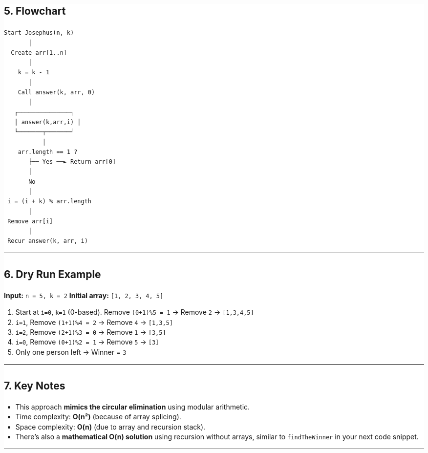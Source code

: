 
## **5. Flowchart**

```
Start Josephus(n, k)
       │
  Create arr[1..n]
       │
    k = k - 1
       │
    Call answer(k, arr, 0)
       │
   ┌───────────────┐
   │ answer(k,arr,i) │
   └───────┬───────┘
           │
    arr.length == 1 ?
       ├── Yes ──► Return arr[0]
       │
       No
       │
 i = (i + k) % arr.length
       │
 Remove arr[i]
       │
 Recur answer(k, arr, i)
```

---

## **6. Dry Run Example**

**Input:** `n = 5, k = 2`
**Initial array:** `[1, 2, 3, 4, 5]`

1. Start at `i=0`, `k=1` (0-based).
   Remove `(0+1)%5 = 1` → Remove `2` → `[1,3,4,5]`
2. `i=1`, Remove `(1+1)%4 = 2` → Remove `4` → `[1,3,5]`
3. `i=2`, Remove `(2+1)%3 = 0` → Remove `1` → `[3,5]`
4. `i=0`, Remove `(0+1)%2 = 1` → Remove `5` → `[3]`
5. Only one person left → Winner = `3`

---

## **7. Key Notes**

* This approach **mimics the circular elimination** using modular arithmetic.
* Time complexity: **O(n²)** (because of array splicing).
* Space complexity: **O(n)** (due to array and recursion stack).
* There’s also a **mathematical O(n) solution** using recursion without arrays, similar to `findTheWinner` in your next code snippet.

---